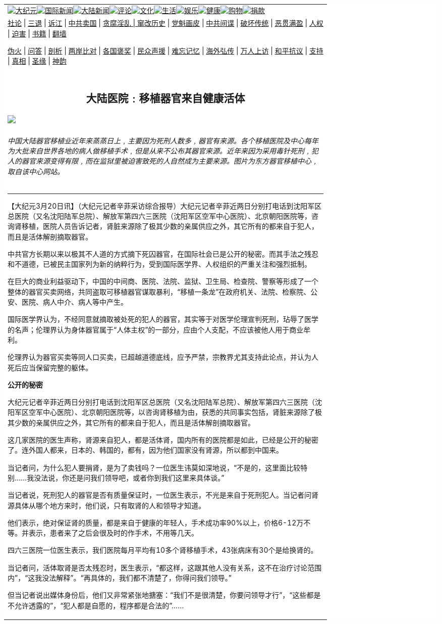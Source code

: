 <a name="1" id="1" target="_blank"></a><span id="1"></span>
<table border="0"><tr><td colspan="2" VALIGN=TOP><a href="https://github.com/asdfghy6/djy/blob/master/gb/nsc413.md#1"><img src="https://raw.githubusercontent.com/asdfghy6/1/master/t/djy/1.jpg" title="大纪元"></a><a href="https://github.com/asdfghy6/djy/blob/master/gb/n24hr.md#1"><img src="https://raw.githubusercontent.com/asdfghy6/1/master/t/djy/3.jpg" title="国际新闻"></a><a href="https://github.com/asdfghy6/djy/blob/master/gb/nsc413.md#1"><img src="https://raw.githubusercontent.com/asdfghy6/1/master/t/djy/4.jpg" title="大陆新闻"></a><a href="https://github.com/asdfghy6/djy/blob/master/gb/news392.md#1"><img src="https://raw.githubusercontent.com/asdfghy6/1/master/t/djy/5.jpg" title="评论"></a><a href="https://github.com/asdfghy6/djy/blob/master/gb/news2007.md#1"><img src="https://raw.githubusercontent.com/asdfghy6/1/master/t/djy/6.jpg" title="文化"></a><a href="https://github.com/asdfghy6/djy/blob/master/gb/news2008.md#1"><img src="https://raw.githubusercontent.com/asdfghy6/1/master/t/djy/7.jpg" title="生活"></a><a href="https://github.com/asdfghy6/djy/blob/master/gb/ncyule.md#1"><img src="https://raw.githubusercontent.com/asdfghy6/1/master/t/djy/8.jpg" title="娱乐"></a><a href="https://github.com/asdfghy6/djy/blob/master/gb/nsc1002.md#1"><img src="https://raw.githubusercontent.com/asdfghy6/1/master/t/djy/9.jpg" title="健康"><a href="https://www.youlucky.com"><img src="https://raw.githubusercontent.com/asdfghy6/1/master/t/djy/10.jpg" title="购物"></a><a href="https://www.supportepoch.org/donation?utm_medium=epochtimes&utm_source=referral&utm_campaign=donate_button_djyhomepage"><img src="https://raw.githubusercontent.com/asdfghy6/1/master/t/djy/12.jpg" title="捐款"></a></td></tr>
<tr><td colspan="2" VALIGN=TOP><a target="_blank" href="https://git.io/fjCRf">社论</a> | <a target="_blank" href="https://github.com/asdfghy6/djy/blob/master/gb/nf5657.md#1">三退</a> | <a target="_blank" href="https://github.com/asdfghy6/djy/blob/master/gb/nf6123.md#1">诉江</a> | <a target="_blank" href="https://github.com/asdfghy6/djy/blob/master/gb/nf1176117.md#1">中共卖国</a> | <a target="_blank" href="https://github.com/asdfghy6/djy/blob/master/gb/nf5773.md#1">贪腐淫乱 | <a target="_blank" href="https://github.com/asdfghy6/djy/blob/master/gb/nf1176115.md#1">窜改历史</a> | <a target="_blank" href="https://github.com/asdfghy6/djy/blob/master/gb/nf1176107.md#1">党魁画皮</a> | <a target="_blank" href="https://github.com/asdfghy6/djy/blob/master/gb/nf1320400.md#1">中共间谍</a> | <a target="_blank" href="https://github.com/asdfghy6/djy/blob/master/gb/nf1176114.md#1">破坏传统</a> | <a target="_blank" href="https://github.com/asdfghy6/djy/blob/master/gb/nf5287.md#1">恶贯满盈</a> | <a target="_blank" href="https://github.com/asdfghy6/djy/blob/master/gb/ncid278.md#1">人权</a> | <a target="_blank" href="https://github.com/asdfghy6/djy/blob/master/gb/nf1176111.md#1">迫害</a> | <a target="_blank" href="https://github.com/asdfghy6/djy/blob/master/gb/nf1235328.md#1">书籍</a> | <a target="_blank" href="https://github.com/asdfghy6/fq/blob/master/README.md?zsrh#1">翻墙</a></p><p><a target="_blank" href="https://github.com/asdfghy6/djy/blob/master/gb/nf5562.md#1">伪火</a> | <a target="_blank" href="https://github.com/asdfghy6/djy/blob/master/gb/nf4378.md#1">问答</a> | <a target="_blank" href="https://github.com/asdfghy6/djy/blob/master/gb/nf5792.md#1">剖析</a> | <a target="_blank" href="https://github.com/asdfghy6/djy/blob/master/gb/nf5735.md#1">两岸比对</a> | <a target="_blank" href="https://github.com/asdfghy6/djy/blob/master/gb/nf6119.md#1">各国褒奖</a> | <a target="_blank" href="https://github.com/asdfghy6/djy/blob/master/gb/nf6120.md#1">民众声援</a> | <a target="_blank" href="https://github.com/asdfghy6/djy/blob/master/gb/nf1188594.md#1">难忘记忆</a> | <a target="_blank" href="https://github.com/asdfghy6/djy/blob/master/gb/nf3180.md#1">海外弘传</a> | <a target="_blank" href="https://github.com/asdfghy6/djy/blob/master/gb/nf5410.md#1">万人上访</a> | <a target="_blank" href="https://github.com/asdfghy6/ntdtv/blob/master/gb/prog1530_1.md#1">和平抗议</a> | <a target="_blank" href="https://github.com/asdfghy6/djy/blob/master/gb/nf4386.md#1">支持</a> | <a target="_blank" href="https://github.com/asdfghy6/djy/blob/master/gb/nf4389.md#1">真相</a> | <a target="_blank" href="https://github.com/asdfghy6/djy/blob/master/gb/nf5790.md#1">圣缘</a> | <a target="_blank" href="https://github.com/asdfghy6/djy/blob/master/gb/nf4786.md#1">神韵</a></td></tr>
<tr><td VALIGN=TOP width="626"><h2 align=center>大陆医院﹕移植器官来自健康活体</h2>
<img src="http://i.epochtimes.com/assets/uploads/2006/03/60319182040459.gif" />
<h6>中国大陆器官移植业近年来蒸蒸日上﹐主要因为死刑人数多﹐器官有来源。各个移植医院及中心每年为大批来自世界各地的病人做移植手术﹐但是从来不公布其器官来源。近年来因为采用毒针死刑﹐犯人的器官来源变得有限﹐而在监狱里被迫害致死的人自然成为主要来源。图片为东方器官移植中心﹐取自该中心网站。
</h6>
<hr>
<p>【大纪元3月20日讯】（大纪元记者辛菲采访综合报导）大纪元记者辛菲近两日分别打电话到沈阳军区总医院（又名沈阳陆军总院）、解放军第四六三医院（沈阳军区空军中心医院）、北京朝阳医院等，咨询肾移植，医院人员告诉记者，肾脏来源除了极其少数的亲属供应之外，其它所有的都来自于犯人，而且是活体解剖摘取器官。 </p>
<p>中共官方长期以来以极其不人道的方式摘下死囚器官，在国际社会已是公开的秘密。而其手法之残忍和不道德，已被民主国家列为新的纳粹行为，受到国际医学界、人权组织的严重关注和强烈抵制。 </p>
<p>在巨大的商业利益驱动下，中国的中间商、医院、法院、监狱、卫生局、检查院、警察等形成了一个整体的器官买卖网络，共同盗取可移植器官谋取暴利，“移植一条龙”在政府机关、法院、检察院、公安、医院、病人中介、病人等中产生。 </p>
<p>国际医学界认为，不经同意就摘取被处死的犯人的器官，其实等于对医学伦理宣判死刑，玷辱了医学的名声；伦理界认为身体器官属于“人体主权”的一部分，应由个人支配，不应该被他人用于商业牟利。 </p>
<p>伦理界认为器官买卖等同人口买卖，已超越道德底线，应予严禁，宗教界尤其支持此论点，并认为人死后应当保留完整的躯体。 </p>
<p><b>公开的秘密</b></p>
<p>大纪元记者辛菲近两日分别打电话到沈阳军区总医院（又名沈阳陆军总院）、解放军第四六三医院（沈阳军区空军中心医院）、北京朝阳医院等，以咨询肾移植为由，获悉的共同事实包括，肾脏来源除了极其少数的亲属供应之外，其它所有的都来自于犯人，而且是活体解剖摘取器官。 </p>
<p>这几家医院的医生声称，肾源来自犯人，都是活体肾，国内所有的医院都是如此，已经是公开的秘密了。连外国人都来，日本的、韩国的，都有，因为他们国家没有肾源，所以都到中国来。 </p>
<p>当记者问，为什么犯人要捐肾，是为了卖钱吗？一位医生讳莫如深地说，“不是的，这里面比较特别……我没法说，你还是问我们领导吧，或者你到我们这里来具体谈。” </p>
<p>当记者说，死刑犯人的器官是否有质量保证时，一位医生表示，不光是来自于死刑犯人。当记者问肾源具体从哪个地方来时，他们说，只有取肾的人和领导才知道。 </p>
<p>他们表示，绝对保证肾的质量，都是来自于健康的年轻人，手术成功率90%以上，价格6-12万不等。并表示，患者来了之后会很及时的作手术，不用等几天。 </p>
<p>四六三医院一位医生表示，我们医院每月平均有10多个肾移植手术，43张病床有30个是给换肾的。 </p>
<p>当记者问，活体取肾是否太残忍时，医生表示，“都这样，这跟其他人没有关系，这不在治疗讨论范围内”，“这我没法解释”。“再具体的，我们都不清楚了，你得问我们领导。” </p>
<p>但当记者说出媒体身份后，他们又非常紧张地搪塞：“我们不是很清楚，你要问领导才行”，“这些都是不允许透露的”，“犯人都是自愿的，程序都是合法的”…… </p>